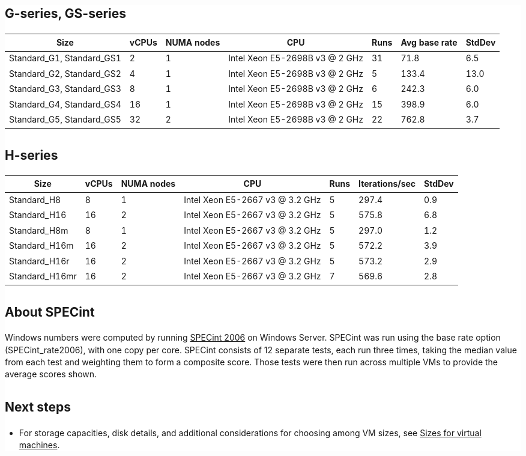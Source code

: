 
## <a name="g-series-gs-series"></a>G-series, GS-series


Size | vCPUs | NUMA nodes | CPU | Runs | Avg base rate | StdDev
------- | ------ | ---- | -------| ---- | ---- | -----
Standard_G1, Standard_GS1  | 2 | 1 | Intel Xeon E5-2698B v3 @ 2 GHz | 31 | 71.8 | 6.5
Standard_G2, Standard_GS2 | 4 | 1 | Intel Xeon E5-2698B v3 @ 2 GHz | 5 | 133.4 | 13.0
Standard_G3, Standard_GS3 | 8 | 1 | Intel Xeon E5-2698B v3 @ 2 GHz | 6 | 242.3 | 6.0
Standard_G4, Standard_GS4 | 16 | 1 | Intel Xeon E5-2698B v3 @ 2 GHz | 15 | 398.9 | 6.0
Standard_G5, Standard_GS5 | 32 | 2 | Intel Xeon E5-2698B v3 @ 2 GHz | 22 | 762.8 | 3.7

## <a name="h-series"></a>H-series

Size | vCPUs | NUMA nodes | CPU | Runs | Iterations/sec | StdDev
------- | ------ | ---- | -------| ---- | ---- | -----
Standard_H8 | 8 | 1 | Intel Xeon E5-2667 v3 @ 3.2 GHz | 5 | 297.4 | 0.9
Standard_H16 | 16 | 2 | Intel Xeon E5-2667 v3 @ 3.2 GHz | 5 | 575.8 | 6.8
Standard_H8m | 8 | 1 | Intel Xeon E5-2667 v3 @ 3.2 GHz | 5 | 297.0 | 1.2
Standard_H16m | 16 | 2 | Intel Xeon E5-2667 v3 @ 3.2 GHz | 5 | 572.2 | 3.9
Standard_H16r | 16 | 2 | Intel Xeon E5-2667 v3 @ 3.2 GHz | 5 | 573.2 | 2.9
Standard_H16mr | 16 | 2 | Intel Xeon E5-2667 v3 @ 3.2 GHz | 7 | 569.6 | 2.8

## <a name="about-specint"></a>About SPECint

Windows numbers were computed by running [SPECint 2006](https://www.spec.org/cpu2006/results/rint2006.html) on Windows Server. SPECint was run using the base rate option (SPECint_rate2006), with one copy per core. SPECint consists of 12 separate tests, each run three times, taking the median value from each test and weighting them to form a composite score. Those tests were then run across multiple VMs to provide the average scores shown.


## <a name="next-steps"></a>Next steps

* For storage capacities, disk details, and additional considerations for choosing among VM sizes, see [Sizes for virtual machines](virtual-machines-windows-sizes.md).
